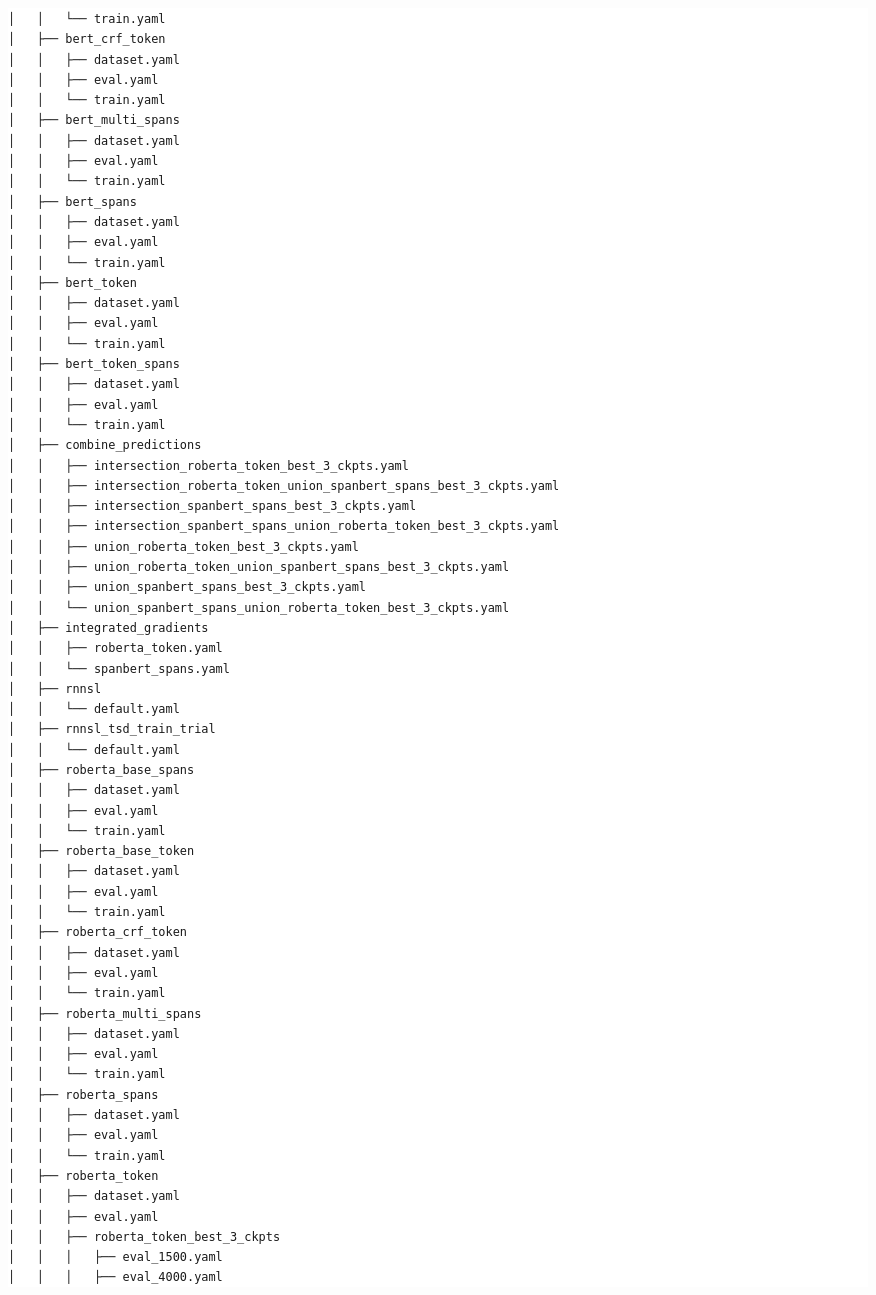 ```sh
│   │   └── train.yaml
│   ├── bert_crf_token
│   │   ├── dataset.yaml
│   │   ├── eval.yaml
│   │   └── train.yaml
│   ├── bert_multi_spans
│   │   ├── dataset.yaml
│   │   ├── eval.yaml
│   │   └── train.yaml
│   ├── bert_spans
│   │   ├── dataset.yaml
│   │   ├── eval.yaml
│   │   └── train.yaml
│   ├── bert_token
│   │   ├── dataset.yaml
│   │   ├── eval.yaml
│   │   └── train.yaml
│   ├── bert_token_spans
│   │   ├── dataset.yaml
│   │   ├── eval.yaml
│   │   └── train.yaml
│   ├── combine_predictions
│   │   ├── intersection_roberta_token_best_3_ckpts.yaml
│   │   ├── intersection_roberta_token_union_spanbert_spans_best_3_ckpts.yaml
│   │   ├── intersection_spanbert_spans_best_3_ckpts.yaml
│   │   ├── intersection_spanbert_spans_union_roberta_token_best_3_ckpts.yaml
│   │   ├── union_roberta_token_best_3_ckpts.yaml
│   │   ├── union_roberta_token_union_spanbert_spans_best_3_ckpts.yaml
│   │   ├── union_spanbert_spans_best_3_ckpts.yaml
│   │   └── union_spanbert_spans_union_roberta_token_best_3_ckpts.yaml
│   ├── integrated_gradients
│   │   ├── roberta_token.yaml
│   │   └── spanbert_spans.yaml
│   ├── rnnsl
│   │   └── default.yaml
│   ├── rnnsl_tsd_train_trial
│   │   └── default.yaml
│   ├── roberta_base_spans
│   │   ├── dataset.yaml
│   │   ├── eval.yaml
│   │   └── train.yaml
│   ├── roberta_base_token
│   │   ├── dataset.yaml
│   │   ├── eval.yaml
│   │   └── train.yaml
│   ├── roberta_crf_token
│   │   ├── dataset.yaml
│   │   ├── eval.yaml
│   │   └── train.yaml
│   ├── roberta_multi_spans
│   │   ├── dataset.yaml
│   │   ├── eval.yaml
│   │   └── train.yaml
│   ├── roberta_spans
│   │   ├── dataset.yaml
│   │   ├── eval.yaml
│   │   └── train.yaml
│   ├── roberta_token
│   │   ├── dataset.yaml
│   │   ├── eval.yaml
│   │   ├── roberta_token_best_3_ckpts
│   │   │   ├── eval_1500.yaml
│   │   │   ├── eval_4000.yaml
```